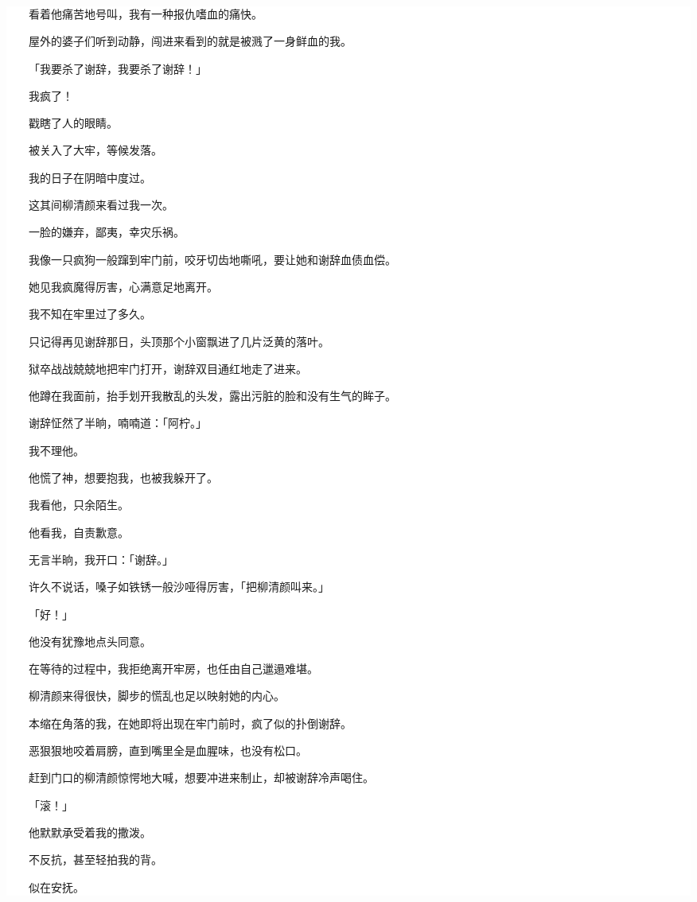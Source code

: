 &emsp;&emsp;看着他痛苦地号叫，我有一种报仇嗜血的痛快。  
  
&emsp;&emsp;屋外的婆子们听到动静，闯进来看到的就是被溅了一身鲜血的我。  
  
&emsp;&emsp;「我要杀了谢辞，我要杀了谢辞！」  
  
&emsp;&emsp;我疯了！  
  
&emsp;&emsp;戳瞎了人的眼睛。  
  
&emsp;&emsp;被关入了大牢，等候发落。  
  
&emsp;&emsp;我的日子在阴暗中度过。  
  
&emsp;&emsp;这其间柳清颜来看过我一次。  
  
&emsp;&emsp;一脸的嫌弃，鄙夷，幸灾乐祸。  
  
&emsp;&emsp;我像一只疯狗一般蹿到牢门前，咬牙切齿地嘶吼，要让她和谢辞血债血偿。  
  
&emsp;&emsp;她见我疯魔得厉害，心满意足地离开。  
  
&emsp;&emsp;我不知在牢里过了多久。  
  
&emsp;&emsp;只记得再见谢辞那日，头顶那个小窗飘进了几片泛黄的落叶。  
  
&emsp;&emsp;狱卒战战兢兢地把牢门打开，谢辞双目通红地走了进来。  
  
&emsp;&emsp;他蹲在我面前，抬手划开我散乱的头发，露出污脏的脸和没有生气的眸子。  
  
&emsp;&emsp;谢辞怔然了半晌，喃喃道：「阿柠。」  
  
&emsp;&emsp;我不理他。  
  
&emsp;&emsp;他慌了神，想要抱我，也被我躲开了。  
  
&emsp;&emsp;我看他，只余陌生。  
  
&emsp;&emsp;他看我，自责歉意。  
  
&emsp;&emsp;无言半晌，我开口：「谢辞。」  
  
&emsp;&emsp;许久不说话，嗓子如铁锈一般沙哑得厉害，「把柳清颜叫来。」  
  
&emsp;&emsp;「好！」  
  
&emsp;&emsp;他没有犹豫地点头同意。  
  
&emsp;&emsp;在等待的过程中，我拒绝离开牢房，也任由自己邋遢难堪。  
  
&emsp;&emsp;柳清颜来得很快，脚步的慌乱也足以映射她的内心。  
  
&emsp;&emsp;本缩在角落的我，在她即将出现在牢门前时，疯了似的扑倒谢辞。  
  
&emsp;&emsp;恶狠狠地咬着肩膀，直到嘴里全是血腥味，也没有松口。  
  
&emsp;&emsp;赶到门口的柳清颜惊愕地大喊，想要冲进来制止，却被谢辞冷声喝住。  
  
&emsp;&emsp;「滚！」  
  
&emsp;&emsp;他默默承受着我的撒泼。  
  
&emsp;&emsp;不反抗，甚至轻拍我的背。  
  
&emsp;&emsp;似在安抚。  
  